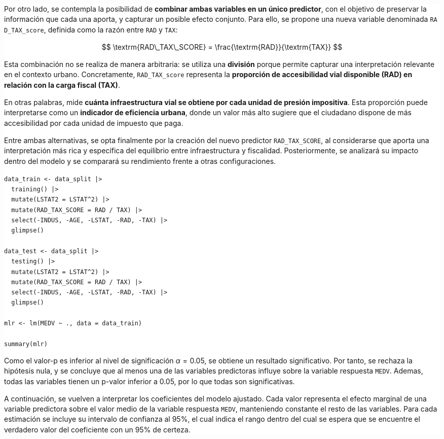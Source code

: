 Por otro lado, se contempla la posibilidad de **combinar ambas variables en un único predictor**, con el objetivo de preservar la información que cada una aporta, y capturar un posible efecto conjunto. Para ello, se propone una nueva variable denominada `RAD_TAX_score`, definida como la razón entre `RAD` y `TAX`:

$$
\textrm{RAD\_TAX\_SCORE} = \frac{\textrm{RAD}}{\textrm{TAX}}
$$


Esta combinación no se realiza de manera arbitraria: se utiliza una **división** porque permite capturar una interpretación relevante en el contexto urbano. Concretamente, `RAD_TAX_score` representa la **proporción de accesibilidad vial disponible (RAD) en relación con la carga fiscal (TAX)**.

En otras palabras, mide **cuánta infraestructura vial se obtiene por cada unidad de presión impositiva**. Esta proporción puede interpretarse como un **indicador de eficiencia urbana**, donde un valor más alto sugiere que el ciudadano dispone de más accesibilidad por cada unidad de impuesto que paga.

Entre ambas alternativas, se opta finalmente por la creación del nuevo predictor `RAD_TAX_SCORE`, al considerarse que aporta una interpretación más rica y específica del equilibrio entre infraestructura y fiscalidad. Posteriormente, se analizará su impacto dentro del modelo y se comparará su rendimiento frente a otras configuraciones.

```{r}
data_train <- data_split |>
  training() |>
  mutate(LSTAT2 = LSTAT^2) |>
  mutate(RAD_TAX_SCORE = RAD / TAX) |>
  select(-INDUS, -AGE, -LSTAT, -RAD, -TAX) |>
  glimpse()

data_test <- data_split |>
  testing() |>
  mutate(LSTAT2 = LSTAT^2) |>
  mutate(RAD_TAX_SCORE = RAD / TAX) |>
  select(-INDUS, -AGE, -LSTAT, -RAD, -TAX) |>
  glimpse()

mlr <- lm(MEDV ~ ., data = data_train)

summary(mlr)
```

Como el valor-p es inferior al nivel de significación $\alpha = 0.05$, se obtiene un resultado significativo.
Por tanto, se rechaza la hipótesis nula, y se concluye que al menos una de las variables predictoras influye sobre la variable respuesta `MEDV`. Ademas, todas las variables tienen un p-valor inferior a 0.05, por lo que todas son significativas.

A continuación, se vuelven a interpretar los coeficientes del modelo ajustado. Cada valor representa el efecto marginal de una variable predictora sobre el valor medio de la variable respuesta `MEDV`, manteniendo constante el resto de las variables. Para cada estimación se incluye su intervalo de confianza al 95%, el cual indica el rango dentro del cual se espera que se encuentre el verdadero valor del coeficiente con un 95% de certeza.
